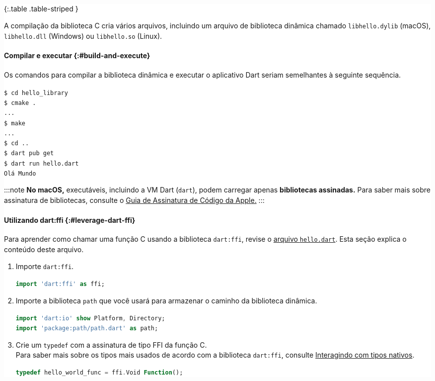 {:.table .table-striped }

[`hello.dart`]: {{hw}}/hello.dart
[`pubspec.yaml`]: {{hw}}/pubspec.yaml
[`hello_library/hello.h`]: {{hw}}/hello_library/hello.h
[`hello_library/hello.c`]: {{hw}}/hello_library/hello.c
[`hello_library/hello.def`]: {{hw}}/hello_library/hello.def
[`hello_library/CMakeLists.txt`]: {{hw}}/hello_library/CMakeLists.txt

A compilação da biblioteca C cria vários arquivos,
incluindo um arquivo de biblioteca dinâmica chamado
`libhello.dylib` (macOS),
`libhello.dll` (Windows) ou
`libhello.so` (Linux).

#### Compilar e executar {:#build-and-execute}

Os comandos para compilar a biblioteca dinâmica e executar o aplicativo Dart seriam
semelhantes à seguinte sequência.

```console
$ cd hello_library
$ cmake .
...
$ make
...
$ cd ..
$ dart pub get
$ dart run hello.dart
Olá Mundo
```

:::note
**No macOS,** executáveis, incluindo a VM Dart (`dart`),
podem carregar apenas **bibliotecas assinadas.**
Para saber mais sobre assinatura de bibliotecas,
consulte o [Guia de Assinatura de Código da Apple.][codesign]
:::

[codesign]: {{site.apple-dev}}/library/content/documentation/Security/Conceptual/CodeSigningGuide/Introduction/Introduction.html

#### Utilizando dart:ffi {:#leverage-dart-ffi}

Para aprender como chamar uma função C usando a biblioteca `dart:ffi`,
revise o [arquivo `hello.dart`]({{hw}}/hello.dart).
Esta seção explica o conteúdo deste arquivo.

1. Importe `dart:ffi`.

   ```dart
   import 'dart:ffi' as ffi;
   ```

2. Importe a biblioteca `path` que você usará para armazenar o caminho da biblioteca dinâmica.

   ```dart
   import 'dart:io' show Platform, Directory;
   import 'package:path/path.dart' as path;
   ```

3. Crie um `typedef` com a assinatura de tipo FFI da função C.  
   Para saber mais sobre os tipos mais usados de acordo com a biblioteca `dart:ffi`,
   consulte [Interagindo com tipos nativos](#interface-with-native-types).

   ```dart
   typedef hello_world_func = ffi.Void Function();
   ```


[`src/native_add_library.c`]: {{native-assets}}/src/native_add_library.c
[`lib/native_add_library.dart`]: {{native-assets}}/lib/native_add_library.dart
[`test/native_add_library_test.dart`]: {{native-assets}}/test/native_add_library_test.dart
[`hook/build.dart`]: {{native-assets}}/hook/build.dart
[`Asset`]: {{site.pub-api}}/native_assets_cli/latest/native_assets_cli/Asset-class.html
[`assetId`]: {{site.dart-api}}/dart-ffi/Native/assetId.html
[`DefaultAsset`]: {{site.dart-api}}/dart-ffi/DefaultAsset-class.html
[`native_add_app`]: {{site.repo.dart.org}}/native/tree/main/pkgs/native_assets_cli/example/build/native_add_app
[`native_add_library`]: {{native-assets}}
[`Native`]: {{site.dart-api}}/dart-ffi/Native-class.html
[`NativeType`]: {{dart-ffi}}/NativeType-class.html
[`package:native_assets_cli` API reference]: {{site.pub-api}}/native_assets_cli/latest/
[ABI]: {{dart-ffi}}/Abi-class.html
[AbiSpecificInteger]: {{dart-ffi}}/AbiSpecificInteger-class.html
[android]: {{site.flutter-docs}}/development/platform-integration/android/c-interop
[Bool]: {{dart-ffi}}/Bool-class.html
[Double]: {{dart-ffi}}/Double-class.html
[FFI]: https://en.wikipedia.org/wiki/Foreign_function_interface
[ffigen]: {{site.pub-pkg}}/ffigen
[Float]: {{dart-ffi}}/Float-class.html
[hello_world]: {{hw}}
[Int]: {{dart-ffi}}/Int-class.html
[Int16]: {{dart-ffi}}/Int16-class.html
[Int32]: {{dart-ffi}}/Int32-class.html
[Int64]: {{dart-ffi}}/Int64-class.html
[Int8]: {{dart-ffi}}/Int8-class.html
[IntPtr]: {{dart-ffi}}/IntPtr-class.html
[ios]: {{site.flutter-docs}}/development/platform-integration/ios/c-interop
[Long]: {{dart-ffi}}/Long-class.html
[LongLong]: {{dart-ffi}}/LongLong-class.html
[macos]: {{site.flutter-docs}}/development/platform-integration/macos/c-interop
[NativeFunction]: {{dart-ffi}}/NativeFunction-class.html
[Opaque]: {{dart-ffi}}/Opaque-class.html
[primitives]: {{samples}}/primitives
[Short]: {{dart-ffi}}/Short-class.html
[SignedChar]: {{dart-ffi}}/SignedChar-class.html
[Size]: {{dart-ffi}}/Size-class.html
[structs]: {{samples}}/structs
[test_utils]: {{samples}}/test_utils
[Uint16]: {{dart-ffi}}/Uint16-class.html
[Uint32]: {{dart-ffi}}/Uint32-class.html
[Uint64]: {{dart-ffi}}/Uint64-class.html
[Uint8]: {{dart-ffi}}/Uint8-class.html
[UintPtr]: {{dart-ffi}}/UintPtr-class.html
[UnsignedChar]: {{dart-ffi}}/UnsignedChar-class.html
[UnsignedInt]: {{dart-ffi}}/UnsignedInt-class.html
[UnsignedLong]: {{dart-ffi}}/UnsignedLong-class.html
[UnsignedLongLong]: {{dart-ffi}}/UnsignedLongLong-class.html
[UnsignedShort]: {{dart-ffi}}/UnsignedShort-class.html
[Void]: {{dart-ffi}}/Void-class.html
[WChar]: {{dart-ffi}}/WChar-class.html
[Array]: {{dart-ffi}}/Array-class.html
[Pointer]: {{dart-ffi}}/Pointer-class.html
[Struct]: {{dart-ffi}}/Struct-class.html
[Union]: {{dart-ffi}}/Union-class.html